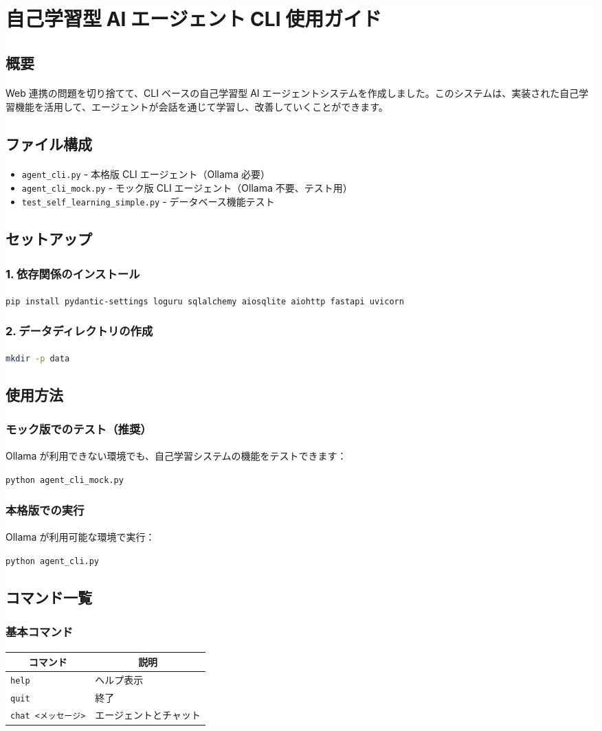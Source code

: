 # 自己学習型 AI エージェント CLI 使用ガイド

## 概要

Web 連携の問題を切り捨てて、CLI ベースの自己学習型 AI エージェントシステムを作成しました。このシステムは、実装された自己学習機能を活用して、エージェントが会話を通じて学習し、改善していくことができます。

## ファイル構成

- `agent_cli.py` - 本格版 CLI エージェント（Ollama 必要）
- `agent_cli_mock.py` - モック版 CLI エージェント（Ollama 不要、テスト用）
- `test_self_learning_simple.py` - データベース機能テスト

## セットアップ

### 1. 依存関係のインストール

```bash
pip install pydantic-settings loguru sqlalchemy aiosqlite aiohttp fastapi uvicorn
```

### 2. データディレクトリの作成

```bash
mkdir -p data
```

## 使用方法

### モック版でのテスト（推奨）

Ollama が利用できない環境でも、自己学習システムの機能をテストできます：

```bash
python agent_cli_mock.py
```

### 本格版での実行

Ollama が利用可能な環境で実行：

```bash
python agent_cli.py
```

## コマンド一覧

### 基本コマンド

| コマンド            | 説明                   |
| ------------------- | ---------------------- |
| `help`              | ヘルプ表示             |
| `quit`              | 終了                   |
| `chat <メッセージ>` | エージェントとチャット |
